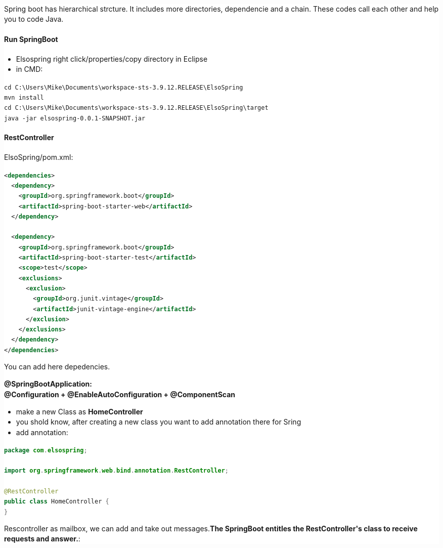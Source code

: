 Spring boot has hierarchical strcture. It includes more directories, dependencie and a chain. These codes call each other and help you to code Java.

#### Run SpringBoot
- Elsospring right click/properties/copy directory in Eclipse  
- in CMD:
```
cd C:\Users\Mike\Documents\workspace-sts-3.9.12.RELEASE\ElsoSpring
mvn install
cd C:\Users\Mike\Documents\workspace-sts-3.9.12.RELEASE\ElsoSpring\target
java -jar elsospring-0.0.1-SNAPSHOT.jar
```

#### RestController

ElsoSpring/pom.xml:
```xml
<dependencies>
  <dependency>
    <groupId>org.springframework.boot</groupId>
    <artifactId>spring-boot-starter-web</artifactId>
  </dependency>

  <dependency>
    <groupId>org.springframework.boot</groupId>
    <artifactId>spring-boot-starter-test</artifactId>
    <scope>test</scope>
    <exclusions>
      <exclusion>
        <groupId>org.junit.vintage</groupId>
        <artifactId>junit-vintage-engine</artifactId>
      </exclusion>
    </exclusions>
  </dependency>
</dependencies>
```
You can add here depedencies.

__@SpringBootApplication:  
@Configuration + @EnableAutoConfiguration + @ComponentScan__

- make a new Class as __HomeController__
- you shold know, after creating a new class you want to add annotation there for Sring
- add annotation:

```Java
package com.elsospring;

import org.springframework.web.bind.annotation.RestController;

@RestController
public class HomeController {
}
```
Rescontroller as mailbox, we can add and take out messages.__The SpringBoot entitles the RestController's class to receive requests and answer.__:
